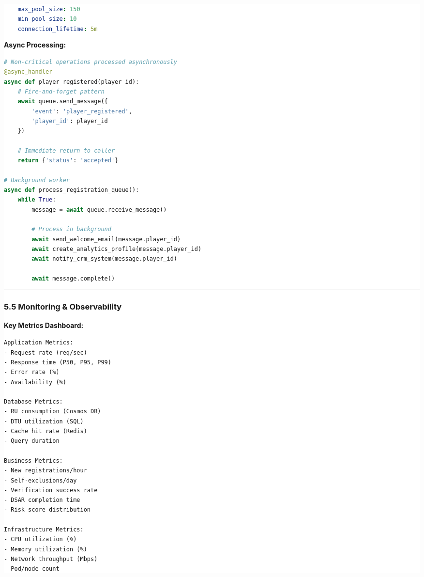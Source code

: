 ```yaml
    max_pool_size: 150
    min_pool_size: 10
    connection_lifetime: 5m
```

**Async Processing:**

```python
# Non-critical operations processed asynchronously
@async_handler
async def player_registered(player_id):
    # Fire-and-forget pattern
    await queue.send_message({
        'event': 'player_registered',
        'player_id': player_id
    })
    
    # Immediate return to caller
    return {'status': 'accepted'}

# Background worker
async def process_registration_queue():
    while True:
        message = await queue.receive_message()
        
        # Process in background
        await send_welcome_email(message.player_id)
        await create_analytics_profile(message.player_id)
        await notify_crm_system(message.player_id)
        
        await message.complete()
```

---

### 5.5 Monitoring & Observability

**Key Metrics Dashboard:**

```
Application Metrics:
- Request rate (req/sec)
- Response time (P50, P95, P99)
- Error rate (%)
- Availability (%)

Database Metrics:
- RU consumption (Cosmos DB)
- DTU utilization (SQL)
- Cache hit rate (Redis)
- Query duration

Business Metrics:
- New registrations/hour
- Self-exclusions/day
- Verification success rate
- DSAR completion time
- Risk score distribution

Infrastructure Metrics:
- CPU utilization (%)
- Memory utilization (%)
- Network throughput (Mbps)
- Pod/node count
```
